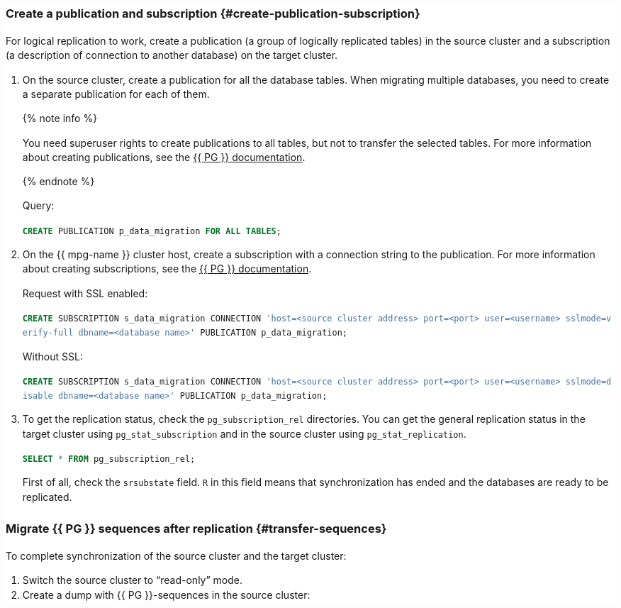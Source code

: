 ### Create a publication and subscription {#create-publication-subscription}

For logical replication to work, create a publication (a group of logically replicated tables) in the source cluster and a subscription (a description of connection to another database) on the target cluster.

1. On the source cluster, create a publication for all the database tables. When migrating multiple databases, you need to create a separate publication for each of them.

   {% note info %}

   You need superuser rights to create publications to all tables, but not to transfer the selected tables. For more information about creating publications, see the [{{ PG }} documentation](https://www.postgresql.org/docs/current/sql-createpublication.html).

   {% endnote %}

   Query:

   ```sql
   CREATE PUBLICATION p_data_migration FOR ALL TABLES;
   ```

1. On the {{ mpg-name }} cluster host, create a subscription with a connection string to the publication. For more information about creating subscriptions, see the [{{ PG }} documentation](https://www.postgresql.org/docs/current/sql-createsubscription.html).

   Request with SSL enabled:

   ```sql
   CREATE SUBSCRIPTION s_data_migration CONNECTION 'host=<source cluster address> port=<port> user=<username> sslmode=verify-full dbname=<database name>' PUBLICATION p_data_migration;
   ```

   Without SSL:

   ```sql
   CREATE SUBSCRIPTION s_data_migration CONNECTION 'host=<source cluster address> port=<port> user=<username> sslmode=disable dbname=<database name>' PUBLICATION p_data_migration;
   ```

1. To get the replication status, check the `pg_subscription_rel` directories. You can get the general replication status in the target cluster using `pg_stat_subscription` and in the source cluster using `pg_stat_replication`.

   ```sql
   SELECT * FROM pg_subscription_rel;
   ```

   First of all, check the `srsubstate` field. `R` in this field means that synchronization has ended and the databases are ready to be replicated.

### Migrate {{ PG }} sequences after replication {#transfer-sequences}

To complete synchronization of the source cluster and the target cluster:

1. Switch the source cluster to <q>read-only</q> mode.
1. Create a dump with {{ PG }}-sequences in the source cluster:
